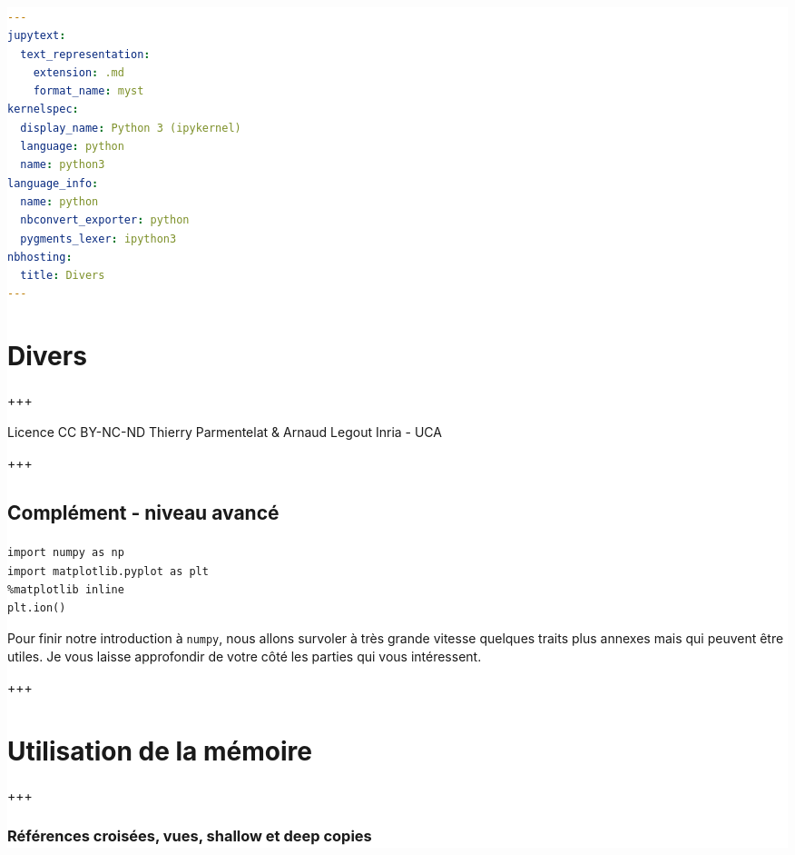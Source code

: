 ```yaml
---
jupytext:
  text_representation:
    extension: .md
    format_name: myst
kernelspec:
  display_name: Python 3 (ipykernel)
  language: python
  name: python3
language_info:
  name: python
  nbconvert_exporter: python
  pygments_lexer: ipython3
nbhosting:
  title: Divers
---
```


# Divers

+++

<div class="licence">
<span>Licence CC BY-NC-ND</span>
<span>Thierry Parmentelat &amp; Arnaud Legout</span>
<span>Inria - UCA</span>
</div>

+++

## Complément - niveau avancé

```{code-cell} ipython3
import numpy as np
import matplotlib.pyplot as plt
%matplotlib inline
plt.ion()
```

Pour finir notre introduction à `numpy`, nous allons survoler à très grande vitesse quelques traits plus annexes mais qui peuvent être utiles. Je vous laisse approfondir de votre côté les parties qui vous intéressent.

+++

# Utilisation de la mémoire

+++

### Références croisées, vues, shallow et deep copies
